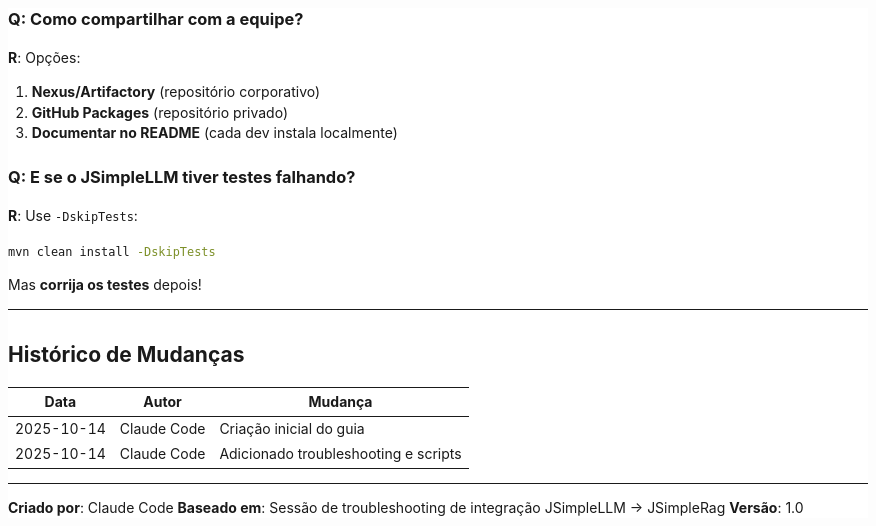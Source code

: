 ### Q: Como compartilhar com a equipe?

**R**: Opções:
1. **Nexus/Artifactory** (repositório corporativo)
2. **GitHub Packages** (repositório privado)
3. **Documentar no README** (cada dev instala localmente)

### Q: E se o JSimpleLLM tiver testes falhando?

**R**: Use `-DskipTests`:
```bash
mvn clean install -DskipTests
```

Mas **corrija os testes** depois!

---

## Histórico de Mudanças

| Data       | Autor       | Mudança                                    |
|------------|-------------|--------------------------------------------|
| 2025-10-14 | Claude Code | Criação inicial do guia                    |
| 2025-10-14 | Claude Code | Adicionado troubleshooting e scripts       |

---

**Criado por**: Claude Code
**Baseado em**: Sessão de troubleshooting de integração JSimpleLLM → JSimpleRag
**Versão**: 1.0
